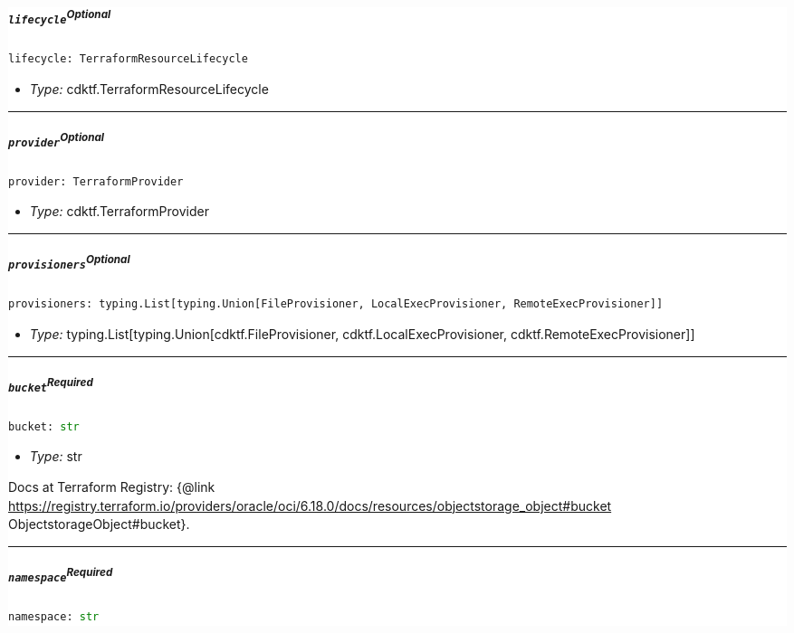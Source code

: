 
##### `lifecycle`<sup>Optional</sup> <a name="lifecycle" id="rhizo-co-terraform-provider-oci.objectstorageObject.ObjectstorageObjectConfig.property.lifecycle"></a>

```python
lifecycle: TerraformResourceLifecycle
```

- *Type:* cdktf.TerraformResourceLifecycle

---

##### `provider`<sup>Optional</sup> <a name="provider" id="rhizo-co-terraform-provider-oci.objectstorageObject.ObjectstorageObjectConfig.property.provider"></a>

```python
provider: TerraformProvider
```

- *Type:* cdktf.TerraformProvider

---

##### `provisioners`<sup>Optional</sup> <a name="provisioners" id="rhizo-co-terraform-provider-oci.objectstorageObject.ObjectstorageObjectConfig.property.provisioners"></a>

```python
provisioners: typing.List[typing.Union[FileProvisioner, LocalExecProvisioner, RemoteExecProvisioner]]
```

- *Type:* typing.List[typing.Union[cdktf.FileProvisioner, cdktf.LocalExecProvisioner, cdktf.RemoteExecProvisioner]]

---

##### `bucket`<sup>Required</sup> <a name="bucket" id="rhizo-co-terraform-provider-oci.objectstorageObject.ObjectstorageObjectConfig.property.bucket"></a>

```python
bucket: str
```

- *Type:* str

Docs at Terraform Registry: {@link https://registry.terraform.io/providers/oracle/oci/6.18.0/docs/resources/objectstorage_object#bucket ObjectstorageObject#bucket}.

---

##### `namespace`<sup>Required</sup> <a name="namespace" id="rhizo-co-terraform-provider-oci.objectstorageObject.ObjectstorageObjectConfig.property.namespace"></a>

```python
namespace: str
```
